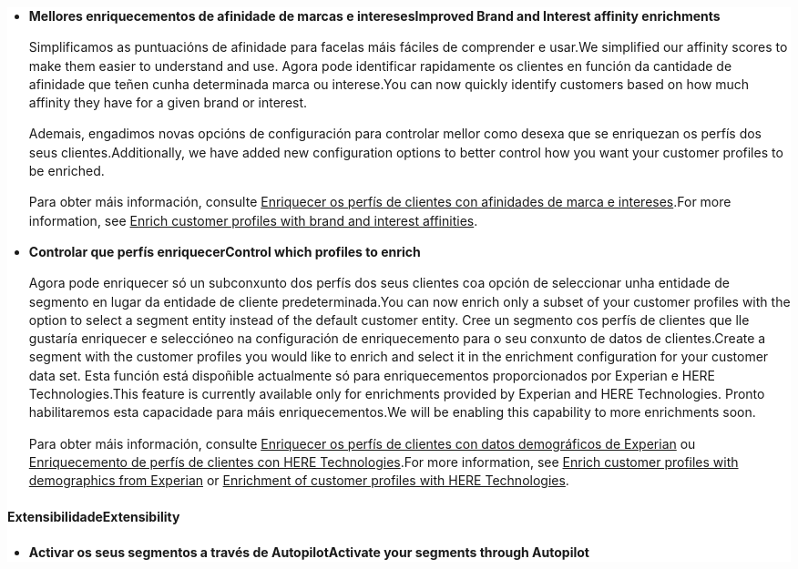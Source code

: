 - <span data-ttu-id="5bcc0-202">**Mellores enriquecementos de afinidade de marcas e intereses**</span><span class="sxs-lookup"><span data-stu-id="5bcc0-202">**Improved Brand and Interest affinity enrichments**</span></span>
  
  <span data-ttu-id="5bcc0-203">Simplificamos as puntuacións de afinidade para facelas máis fáciles de comprender e usar.</span><span class="sxs-lookup"><span data-stu-id="5bcc0-203">We simplified our affinity scores to make them easier to understand and use.</span></span> <span data-ttu-id="5bcc0-204">Agora pode identificar rapidamente os clientes en función da cantidade de afinidade que teñen cunha determinada marca ou interese.</span><span class="sxs-lookup"><span data-stu-id="5bcc0-204">You can now quickly identify customers based on how much affinity they have for a given brand or interest.</span></span>

  <span data-ttu-id="5bcc0-205">Ademais, engadimos novas opcións de configuración para controlar mellor como desexa que se enriquezan os perfís dos seus clientes.</span><span class="sxs-lookup"><span data-stu-id="5bcc0-205">Additionally, we have added new configuration options to better control how you want your customer profiles to be enriched.</span></span> 

  <span data-ttu-id="5bcc0-206">Para obter máis información, consulte [Enriquecer os perfís de clientes con afinidades de marca e intereses](enrichment-microsoft.md).</span><span class="sxs-lookup"><span data-stu-id="5bcc0-206">For more information, see [Enrich customer profiles with brand and interest affinities](enrichment-microsoft.md).</span></span>

- <span data-ttu-id="5bcc0-207">**Controlar que perfís enriquecer**</span><span class="sxs-lookup"><span data-stu-id="5bcc0-207">**Control which profiles to enrich**</span></span>

  <span data-ttu-id="5bcc0-208">Agora pode enriquecer só un subconxunto dos perfís dos seus clientes coa opción de seleccionar unha entidade de segmento en lugar da entidade de cliente predeterminada.</span><span class="sxs-lookup"><span data-stu-id="5bcc0-208">You can now enrich only a subset of your customer profiles with the option to select a segment entity instead of the default customer entity.</span></span> <span data-ttu-id="5bcc0-209">Cree un segmento cos perfís de clientes que lle gustaría enriquecer e seleccióneo na configuración de enriquecemento para o seu conxunto de datos de clientes.</span><span class="sxs-lookup"><span data-stu-id="5bcc0-209">Create a segment with the customer profiles you would like to enrich and select it in the enrichment configuration for your customer data set.</span></span>
  <span data-ttu-id="5bcc0-210">Esta función está dispoñible actualmente só para enriquecementos proporcionados por Experian e HERE Technologies.</span><span class="sxs-lookup"><span data-stu-id="5bcc0-210">This feature is currently available only for enrichments provided by Experian and HERE Technologies.</span></span> <span data-ttu-id="5bcc0-211">Pronto habilitaremos esta capacidade para máis enriquecementos.</span><span class="sxs-lookup"><span data-stu-id="5bcc0-211">We will be enabling this capability to more enrichments soon.</span></span>

  <span data-ttu-id="5bcc0-212">Para obter máis información, consulte [Enriquecer os perfís de clientes con datos demográficos de Experian](enrichment-experian.md) ou [Enriquecemento de perfís de clientes con HERE Technologies](enrichment-here.md).</span><span class="sxs-lookup"><span data-stu-id="5bcc0-212">For more information, see [Enrich customer profiles with demographics from Experian](enrichment-experian.md) or [Enrichment of customer profiles with HERE Technologies](enrichment-here.md).</span></span>

#### <a name="extensibility"></a><span data-ttu-id="5bcc0-213">Extensibilidade</span><span class="sxs-lookup"><span data-stu-id="5bcc0-213">Extensibility</span></span>

- <span data-ttu-id="5bcc0-214">**Activar os seus segmentos a través de Autopilot**</span><span class="sxs-lookup"><span data-stu-id="5bcc0-214">**Activate your segments through Autopilot**</span></span>
